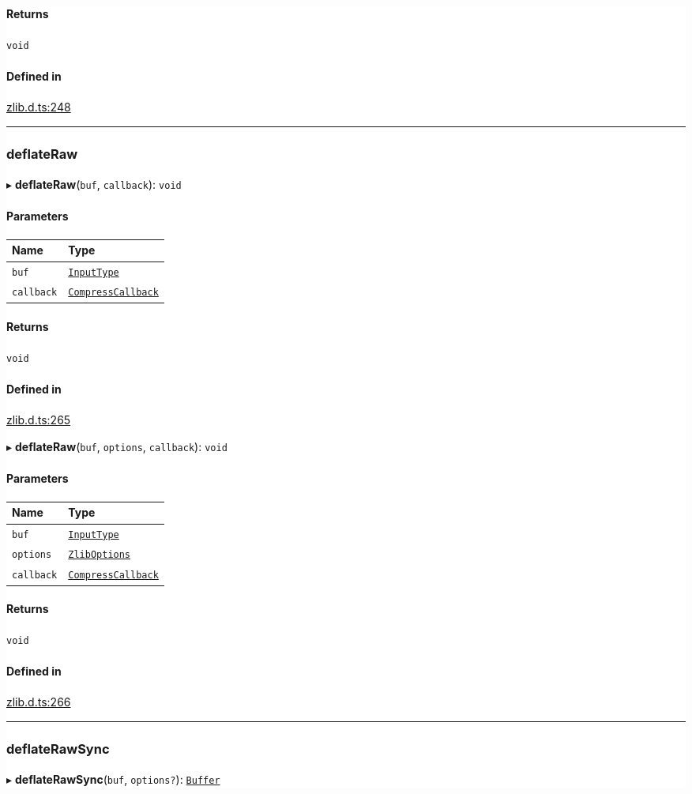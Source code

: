 #### Returns

`void`

#### Defined in

[zlib.d.ts:248](https://github.com/goodcodedev/bun-types/blob/8bd1b3a/zlib.d.ts#L248)

___

### deflateRaw

▸ **deflateRaw**(`buf`, `callback`): `void`

#### Parameters

| Name | Type |
| :------ | :------ |
| `buf` | [`InputType`](zlib._zlib_.md#inputtype) |
| `callback` | [`CompressCallback`](zlib._zlib_.md#compresscallback) |

#### Returns

`void`

#### Defined in

[zlib.d.ts:265](https://github.com/goodcodedev/bun-types/blob/8bd1b3a/zlib.d.ts#L265)

▸ **deflateRaw**(`buf`, `options`, `callback`): `void`

#### Parameters

| Name | Type |
| :------ | :------ |
| `buf` | [`InputType`](zlib._zlib_.md#inputtype) |
| `options` | [`ZlibOptions`](../interfaces/zlib._zlib_.ZlibOptions.md) |
| `callback` | [`CompressCallback`](zlib._zlib_.md#compresscallback) |

#### Returns

`void`

#### Defined in

[zlib.d.ts:266](https://github.com/goodcodedev/bun-types/blob/8bd1b3a/zlib.d.ts#L266)

___

### deflateRawSync

▸ **deflateRawSync**(`buf`, `options?`): [`Buffer`](buffer._buffer_.md#buffer)
